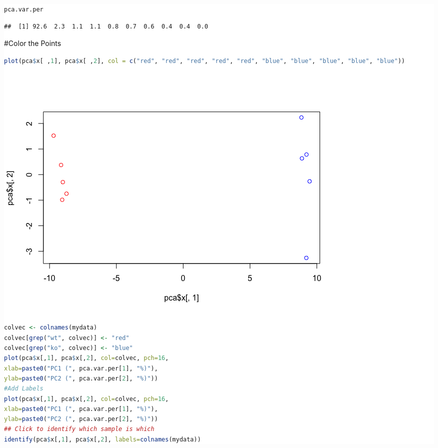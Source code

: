 ``` r
pca.var.per
```

    ##  [1] 92.6  2.3  1.1  1.1  0.8  0.7  0.6  0.4  0.4  0.0

\#Color the
Points

``` r
plot(pca$x[ ,1], pca$x[ ,2], col = c("red", "red", "red", "red", "red", "blue", "blue", "blue", "blue", "blue"))
```

![](class08_files/figure-gfm/unnamed-chunk-28-1.png)

``` r
colvec <- colnames(mydata)
colvec[grep("wt", colvec)] <- "red"
colvec[grep("ko", colvec)] <- "blue"
plot(pca$x[,1], pca$x[,2], col=colvec, pch=16,
xlab=paste0("PC1 (", pca.var.per[1], "%)"),
ylab=paste0("PC2 (", pca.var.per[2], "%)"))
#Add Labels
plot(pca$x[,1], pca$x[,2], col=colvec, pch=16,
xlab=paste0("PC1 (", pca.var.per[1], "%)"),
ylab=paste0("PC2 (", pca.var.per[2], "%)"))
## Click to identify which sample is which
identify(pca$x[,1], pca$x[,2], labels=colnames(mydata))
```
